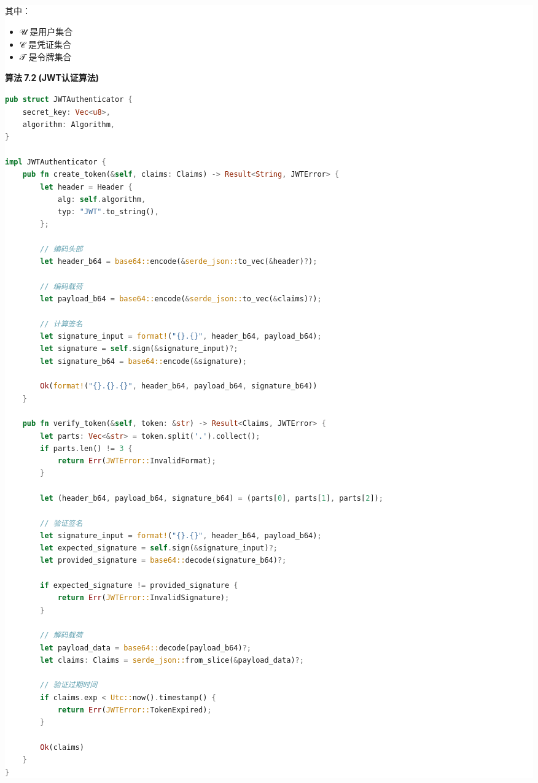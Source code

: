 其中：

- $\mathcal{U}$ 是用户集合
- $\mathcal{C}$ 是凭证集合
- $\mathcal{T}$ 是令牌集合

**算法 7.2 (JWT认证算法)**

```rust
pub struct JWTAuthenticator {
    secret_key: Vec<u8>,
    algorithm: Algorithm,
}

impl JWTAuthenticator {
    pub fn create_token(&self, claims: Claims) -> Result<String, JWTError> {
        let header = Header {
            alg: self.algorithm,
            typ: "JWT".to_string(),
        };
        
        // 编码头部
        let header_b64 = base64::encode(&serde_json::to_vec(&header)?);
        
        // 编码载荷
        let payload_b64 = base64::encode(&serde_json::to_vec(&claims)?);
        
        // 计算签名
        let signature_input = format!("{}.{}", header_b64, payload_b64);
        let signature = self.sign(&signature_input)?;
        let signature_b64 = base64::encode(&signature);
        
        Ok(format!("{}.{}.{}", header_b64, payload_b64, signature_b64))
    }
    
    pub fn verify_token(&self, token: &str) -> Result<Claims, JWTError> {
        let parts: Vec<&str> = token.split('.').collect();
        if parts.len() != 3 {
            return Err(JWTError::InvalidFormat);
        }
        
        let (header_b64, payload_b64, signature_b64) = (parts[0], parts[1], parts[2]);
        
        // 验证签名
        let signature_input = format!("{}.{}", header_b64, payload_b64);
        let expected_signature = self.sign(&signature_input)?;
        let provided_signature = base64::decode(signature_b64)?;
        
        if expected_signature != provided_signature {
            return Err(JWTError::InvalidSignature);
        }
        
        // 解码载荷
        let payload_data = base64::decode(payload_b64)?;
        let claims: Claims = serde_json::from_slice(&payload_data)?;
        
        // 验证过期时间
        if claims.exp < Utc::now().timestamp() {
            return Err(JWTError::TokenExpired);
        }
        
        Ok(claims)
    }
}
```
